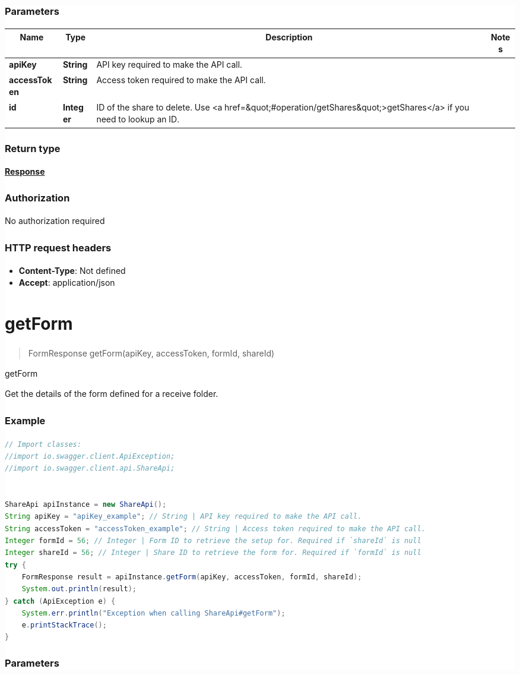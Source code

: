 ### Parameters

Name | Type | Description  | Notes
------------- | ------------- | ------------- | -------------
 **apiKey** | **String**| API key required to make the API call. |
 **accessToken** | **String**| Access token required to make the API call. |
 **id** | **Integer**| ID of the share to delete. Use &lt;a href&#x3D;\&quot;#operation/getShares\&quot;&gt;getShares&lt;/a&gt; if you need to lookup an ID. |

### Return type

[**Response**](Response.md)

### Authorization

No authorization required

### HTTP request headers

 - **Content-Type**: Not defined
 - **Accept**: application/json

<a name="getForm"></a>
# **getForm**
> FormResponse getForm(apiKey, accessToken, formId, shareId)

getForm

Get the details of the form defined for a receive folder. 

### Example
```java
// Import classes:
//import io.swagger.client.ApiException;
//import io.swagger.client.api.ShareApi;


ShareApi apiInstance = new ShareApi();
String apiKey = "apiKey_example"; // String | API key required to make the API call.
String accessToken = "accessToken_example"; // String | Access token required to make the API call.
Integer formId = 56; // Integer | Form ID to retrieve the setup for. Required if `shareId` is null
Integer shareId = 56; // Integer | Share ID to retrieve the form for. Required if `formId` is null
try {
    FormResponse result = apiInstance.getForm(apiKey, accessToken, formId, shareId);
    System.out.println(result);
} catch (ApiException e) {
    System.err.println("Exception when calling ShareApi#getForm");
    e.printStackTrace();
}
```

### Parameters
